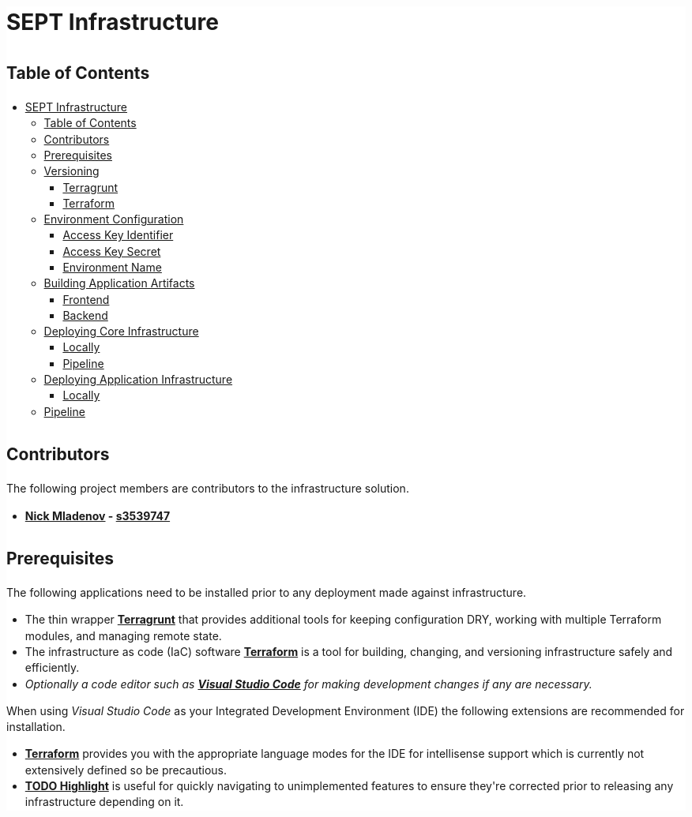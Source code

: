 # SEPT Infrastructure

## Table of Contents
- [SEPT Infrastructure](#sept-infrastructure)
  - [Table of Contents](#table-of-contents)
  - [Contributors](#contributors)
  - [Prerequisites](#prerequisites)
  - [Versioning](#versioning)
    - [Terragrunt](#terragrunt)
    - [Terraform](#terraform)
  - [Environment Configuration](#environment-configuration)
    - [Access Key Identifier](#access-key-identifier)
    - [Access Key Secret](#access-key-secret)
    - [Environment Name](#environment-name)
  - [Building Application Artifacts](#building-application-artifacts)
    - [Frontend](#frontend)
    - [Backend](#backend)
  - [Deploying Core Infrastructure](#deploying-core-infrastructure)
    - [Locally](#locally)
    - [Pipeline](#pipeline)
  - [Deploying Application Infrastructure](#deploying-application-infrastructure)
    - [Locally](#locally-1)
  - [Pipeline](#pipeline-1)

## Contributors
The following project members are contributors to the infrastructure solution.
- **[Nick Mladenov](https://github.com/s3539747) - [s3539747](mailto:s3539747@student.rmit.edu.au)**

## Prerequisites
The following applications need to be installed prior to any deployment made against infrastructure.
- The thin wrapper **[Terragrunt](https://github.com/gruntwork-io/terragrunt/releases)** that provides additional tools for keeping configuration DRY, working with multiple Terraform modules, and managing remote state.
- The infrastructure as code (IaC) software **[Terraform](https://www.terraform.io/downloads.html)** is a tool for building, changing, and versioning infrastructure safely and efficiently.
- *Optionally a code editor such as **[Visual Studio Code](https://code.visualstudio.com)** for making development changes if any are necessary.*

When using *Visual Studio Code* as your Integrated Development Environment (IDE) the following extensions are recommended for installation.
- **[Terraform](https://marketplace.visualstudio.com/items?itemName=mauve.terraform)** provides you with the appropriate language modes for the IDE for intellisense support which is currently not extensively defined so be precautious.
- **[TODO Highlight](https://marketplace.visualstudio.com/items?itemName=wayou.vscode-todo-highlight)** is useful for quickly navigating to unimplemented features to ensure they're corrected prior to releasing any infrastructure depending on it.
